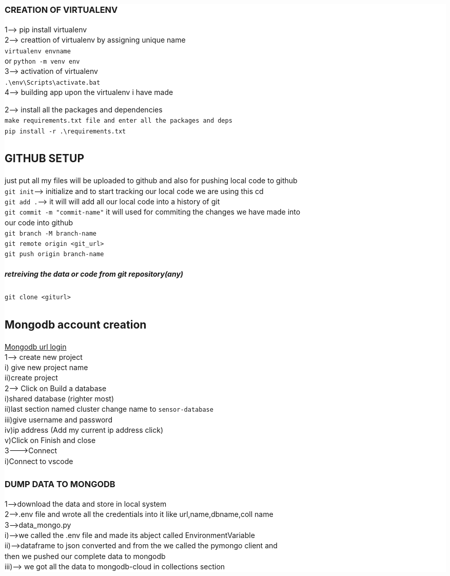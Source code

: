 ### CREATION OF VIRTUALENV<br>

1--> pip install virtualenv<br>
2--> creattion of virtualenv by assigning unique name <br>
`virtualenv envname`<br>
        or
`python -m venv env`<br>
3--> activation of virtualenv<br>
`.\env\Scripts\activate.bat`<br>
4--> building app upon the virtualenv i have made<br>

2--> install all the packages and dependencies<br>
`make requirements.txt file and enter all the packages and deps`<br>
`pip install -r .\requirements.txt`<br>


## GITHUB SETUP <br>

just put all my files will be uploaded to github and also for pushing local code to github<br>
`git init`--> initialize and to start tracking our local code we are using this cd<br>
`git add .`--> it will will add all our local code into a history of git <br>
`git commit -m "commit-name"` it will used for commiting the changes we have made into <br>
our code into github<br>
`git branch -M branch-name`<br>
`git remote origin <git_url>`<br>
`git push origin branch-name`<br>
##### retreiving the data or code from git repository(any) 
`git clone <giturl>` 

## Mongodb account creation
<a href="https://account.mongodb.com/account/login?n=%2Fv2%2F6383752f26290660e06cd064&nextHash=%23metrics%2FreplicaSet%2F6383756aa00db149ac3c1cf1%2Fexplorer">Mongodb url login
</a><br>
1--> create new project<br>
    i) give new project name<br>
    ii)create project<br>
2--> Click on Build a database <br>
    i)shared database (righter most) <br>
    ii)last section named cluster change name to `sensor-database`<br>
    iii)give username and password<br>
    iv)ip address (Add my current ip address click)<br>
    v)Click on Finish and close<br>
3--->Connect <br>
    i)Connect to vscode<br>

### DUMP DATA TO MONGODB<br>
1-->download the data and store in local system<br>
2-->.env file and wrote all the credentials into it like url,name,dbname,coll name <br>
3-->data_mongo.py<br>
    i)-->we called the .env file and made its abject called EnvironmentVariable<br>
    ii)-->dataframe to json converted and from the we called the pymongo client and <br>
    then we pushed our complete data to mongodb<br>
    iii)--> we got all the data to mongodb-cloud in collections section <br>

